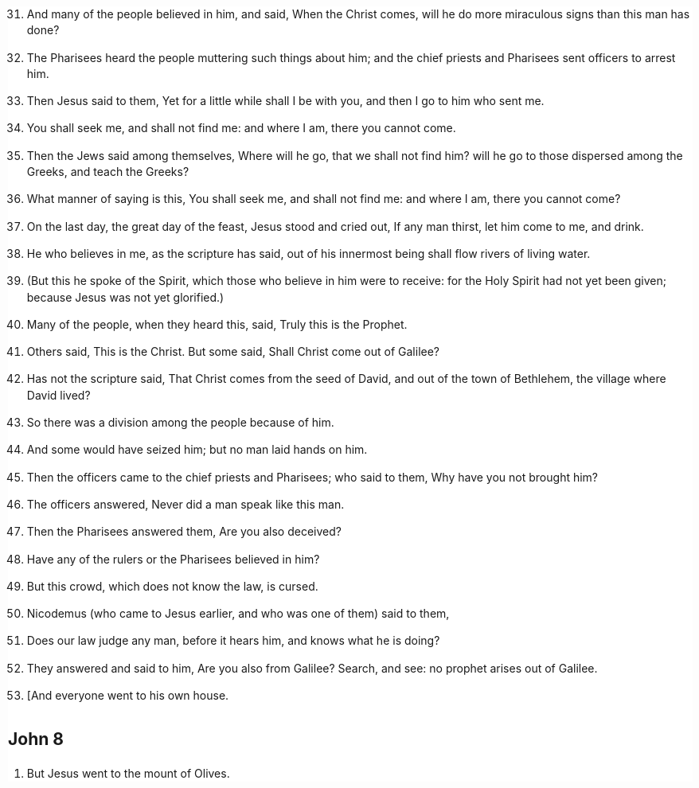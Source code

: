31. And many of the people believed in him, and said, When the Christ comes, will he do more miraculous signs than this man has done?

32. The Pharisees heard the people muttering such things about him; and the chief priests and Pharisees sent officers to arrest him.

33. Then Jesus said to them, Yet for a little while shall I be with you, and then I go to him who sent me.

34. You shall seek me, and shall not find me: and where I am, there you cannot come.

35. Then the Jews said among themselves, Where will he go, that we shall not find him? will he go to those dispersed among the Greeks, and teach the Greeks?

36. What manner of saying is this, You shall seek me, and shall not find me: and where I am, there you cannot come?

37. On the last day, the great day of the feast, Jesus stood and cried out, If any man thirst, let him come to me, and drink.

38. He who believes in me, as the scripture has said, out of his innermost being shall flow rivers of living water.

39. (But this he spoke of the Spirit, which those who believe in him were to receive: for the Holy Spirit had not yet been given; because Jesus was not yet glorified.)

40. Many of the people, when they heard this, said, Truly this is the Prophet.

41. Others said, This is the Christ. But some said, Shall Christ come out of Galilee?

42. Has not the scripture said, That Christ comes from the seed of David, and out of the town of Bethlehem, the village where David lived?

43. So there was a division among the people because of him.

44. And some would have seized him; but no man laid hands on him.

45. Then the officers came to the chief priests and Pharisees; who said to them, Why have you not brought him?

46. The officers answered, Never did a man speak like this man.

47. Then the Pharisees answered them, Are you also deceived?

48. Have any of the rulers or the Pharisees believed in him?

49. But this crowd, which does not know the law, is cursed.

50. Nicodemus (who came to Jesus earlier, and who was one of them) said to them,

51. Does our law judge any man, before it hears him, and knows what he is doing?

52. They answered and said to him, Are you also from Galilee? Search, and see: no prophet arises out of Galilee.

53. [And everyone went to his own house.

## John 8

1. But Jesus went to the mount of Olives.

